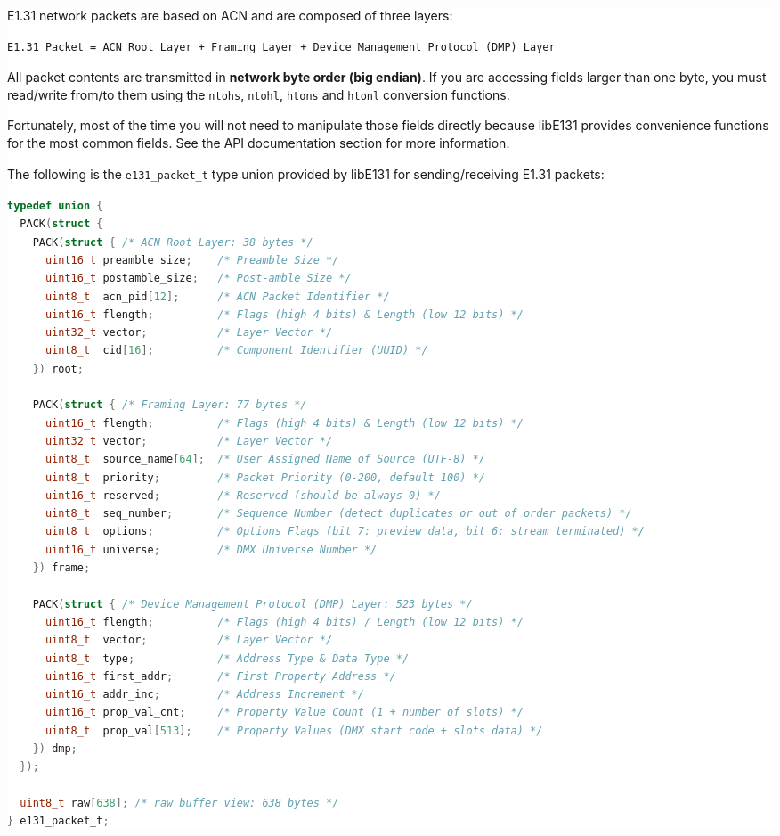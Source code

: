 E1.31 network packets are based on ACN and are composed of three layers:
```
E1.31 Packet = ACN Root Layer + Framing Layer + Device Management Protocol (DMP) Layer
```

All packet contents are transmitted in **network byte order (big endian)**. If you are accessing fields larger than one byte, you must read/write from/to them using the `ntohs`, `ntohl`, `htons` and `htonl` conversion functions.

Fortunately, most of the time you will not need to manipulate those fields directly because libE131 provides convenience functions for the most common fields. See the API documentation section for more information.

The following is the `e131_packet_t` type union provided by libE131 for sending/receiving E1.31 packets:
```c
typedef union {
  PACK(struct {
    PACK(struct { /* ACN Root Layer: 38 bytes */
      uint16_t preamble_size;    /* Preamble Size */
      uint16_t postamble_size;   /* Post-amble Size */
      uint8_t  acn_pid[12];      /* ACN Packet Identifier */
      uint16_t flength;          /* Flags (high 4 bits) & Length (low 12 bits) */
      uint32_t vector;           /* Layer Vector */
      uint8_t  cid[16];          /* Component Identifier (UUID) */
    }) root;

    PACK(struct { /* Framing Layer: 77 bytes */
      uint16_t flength;          /* Flags (high 4 bits) & Length (low 12 bits) */
      uint32_t vector;           /* Layer Vector */
      uint8_t  source_name[64];  /* User Assigned Name of Source (UTF-8) */
      uint8_t  priority;         /* Packet Priority (0-200, default 100) */
      uint16_t reserved;         /* Reserved (should be always 0) */
      uint8_t  seq_number;       /* Sequence Number (detect duplicates or out of order packets) */
      uint8_t  options;          /* Options Flags (bit 7: preview data, bit 6: stream terminated) */
      uint16_t universe;         /* DMX Universe Number */
    }) frame;

    PACK(struct { /* Device Management Protocol (DMP) Layer: 523 bytes */
      uint16_t flength;          /* Flags (high 4 bits) / Length (low 12 bits) */
      uint8_t  vector;           /* Layer Vector */
      uint8_t  type;             /* Address Type & Data Type */
      uint16_t first_addr;       /* First Property Address */
      uint16_t addr_inc;         /* Address Increment */
      uint16_t prop_val_cnt;     /* Property Value Count (1 + number of slots) */
      uint8_t  prop_val[513];    /* Property Values (DMX start code + slots data) */
    }) dmp;
  });

  uint8_t raw[638]; /* raw buffer view: 638 bytes */
} e131_packet_t;
```
